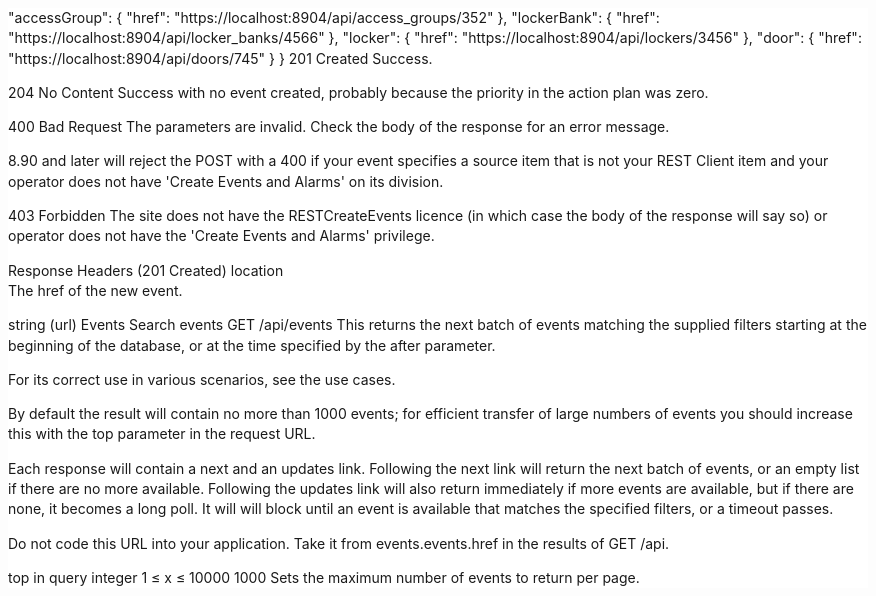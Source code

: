   "accessGroup": {
    "href": "https://localhost:8904/api/access_groups/352"
  },
  "lockerBank": {
    "href": "https://localhost:8904/api/locker_banks/4566"
  },
  "locker": {
    "href": "https://localhost:8904/api/lockers/3456"
  },
  "door": {
    "href": "https://localhost:8904/api/doors/745"
  }
}
201 Created
Success.

204 No Content
Success with no event created, probably because the priority in the action plan was zero.

400 Bad Request
The parameters are invalid. Check the body of the response for an error message.

8.90 and later will reject the POST with a 400 if your event specifies a source item that is not your REST Client item and your operator does not have 'Create Events and Alarms' on its division.

403 Forbidden
The site does not have the RESTCreateEvents licence (in which case the body of the response will say so) or operator does not have the 'Create Events and Alarms' privilege.

Response Headers (201 Created)
location	
The href of the new event.

string (url)
Events
Search events
GET /api/events
This returns the next batch of events matching the supplied filters starting at the beginning of the database, or at the time specified by the after parameter.

For its correct use in various scenarios, see the use cases.

By default the result will contain no more than 1000 events; for efficient transfer of large numbers of events you should increase this with the top parameter in the request URL.

Each response will contain a next and an updates link. Following the next link will return the next batch of events, or an empty list if there are no more available. Following the updates link will also return immediately if more events are available, but if there are none, it becomes a long poll. It will will block until an event is available that matches the specified filters, or a timeout passes.

Do not code this URL into your application. Take it from events.events.href in the results of GET /api.

top
in query
integer 1 ≤ x ≤ 10000 1000
Sets the maximum number of events to return per page.

